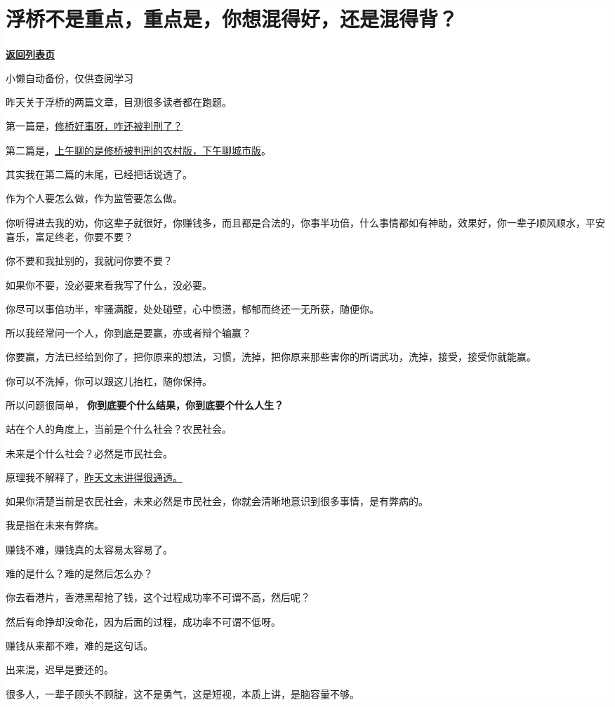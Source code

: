 # 浮桥不是重点，重点是，你想混得好，还是混得背？

[**返回列表页**](/gzh/记忆承载)

小懒自动备份，仅供查阅学习

昨天关于浮桥的两篇文章，目测很多读者都在跑题。  

第一篇是，[修桥好事呀，咋还被判刑了？](http://mp.weixin.qq.com/s?__biz=MzU0MjYwNDU2Mw==&mid=2247511649&idx=1&sn=dfffdcaf26491ed9e9e83397eaa977f3&chksm=fb1ac21dcc6d4b0b73947ead5d6f53d8c4e8c284c5d8a24376bcbbfb03fce8ab0023a0c896dc&scene=21#wechat_redirect)  

第二篇是，[上午聊的是修桥被判刑的农村版，下午聊城市版](http://mp.weixin.qq.com/s?__biz=MzU3NDc5Nzc0NQ==&mid=2247525027&idx=2&sn=0c38864d0378d0cfacdaf051a8b08819&chksm=fd2ec07dca59496b9c89e958bf365b849f3023da7b3a88539e72d1b512c6e609b034bcc484d9&scene=21#wechat_redirect)。

其实我在第二篇的末尾，已经把话说透了。  

作为个人要怎么做，作为监管要怎么做。  

你听得进去我的劝，你这辈子就很好，你赚钱多，而且都是合法的，你事半功倍，什么事情都如有神助，效果好，你一辈子顺风顺水，平安喜乐，富足终老，你要不要？  

你不要和我扯别的，我就问你要不要？

如果你不要，没必要来看我写了什么，没必要。  

你尽可以事倍功半，牢骚满腹，处处碰壁，心中愤懑，郁郁而终还一无所获，随便你。  

所以我经常问一个人，你到底是要赢，亦或者辩个输赢？  

你要赢，方法已经给到你了，把你原来的想法，习惯，洗掉，把你原来那些害你的所谓武功，洗掉，接受，接受你就能赢。  

你可以不洗掉，你可以跟这儿抬杠，随你保持。  

所以问题很简单， **你到底要个什么结果，你到底要个什么人生？**  

站在个人的角度上，当前是个什么社会？农民社会。  

未来是个什么社会？必然是市民社会。

原理我不解释了，[昨天文末讲得很通透。](http://mp.weixin.qq.com/s?__biz=MzU3NDc5Nzc0NQ==&mid=2247525027&idx=2&sn=0c38864d0378d0cfacdaf051a8b08819&chksm=fd2ec07dca59496b9c89e958bf365b849f3023da7b3a88539e72d1b512c6e609b034bcc484d9&scene=21#wechat_redirect)

如果你清楚当前是农民社会，未来必然是市民社会，你就会清晰地意识到很多事情，是有弊病的。  

我是指在未来有弊病。

赚钱不难，赚钱真的太容易太容易了。  

难的是什么？难的是然后怎么办？  

你去看港片，香港黑帮抢了钱，这个过程成功率不可谓不高，然后呢？  

然后有命挣却没命花，因为后面的过程，成功率不可谓不低呀。  

赚钱从来都不难，难的是这句话。  

出来混，迟早是要还的。

很多人，一辈子顾头不顾腚，这不是勇气，这是短视，本质上讲，是脑容量不够。
